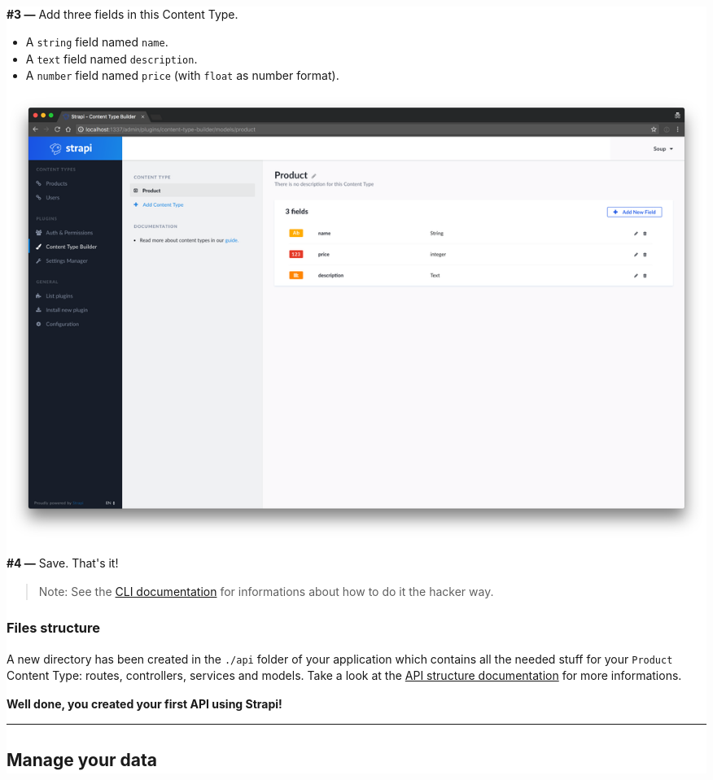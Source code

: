 **#3 —** Add three fields in this Content Type.

  - A `string` field named `name`.
  - A `text` field named `description`.
  - A `number` field named `price` (with `float` as number format).

![Content Type Builder - List fields in Product](../assets/getting-started_list_fields.png)

**#4 —** Save. That's it!


> Note: See the [CLI documentation](../cli/CLI.md#strapi-generateapi) for informations about how to do it the hacker way.

### Files structure

A new directory has been created in the `./api` folder of your application which contains all the needed stuff for your `Product` Content Type: routes, controllers, services and models. Take a look at the [API structure documentation](../concepts/concepts.md#files-structure) for more informations.


**Well done, you created your first API using Strapi!**

***

## Manage your data
